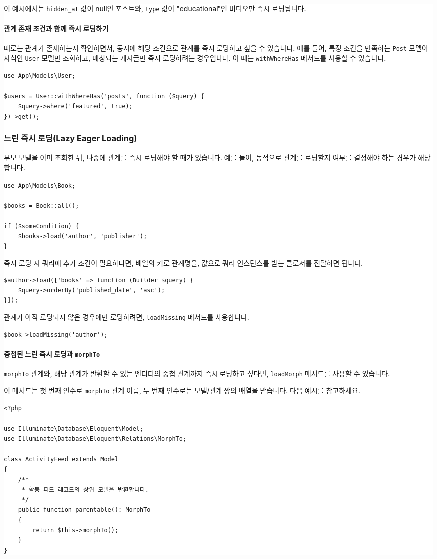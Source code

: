 이 예시에서는 `hidden_at` 값이 null인 포스트와, `type` 값이 "educational"인 비디오만 즉시 로딩됩니다.

<a name="constraining-eager-loads-with-relationship-existence"></a>
#### 관계 존재 조건과 함께 즉시 로딩하기

때로는 관계가 존재하는지 확인하면서, 동시에 해당 조건으로 관계를 즉시 로딩하고 싶을 수 있습니다. 예를 들어, 특정 조건을 만족하는 `Post` 모델이 자식인 `User` 모델만 조회하고, 매칭되는 게시글만 즉시 로딩하려는 경우입니다. 이 때는 `withWhereHas` 메서드를 사용할 수 있습니다.

```
use App\Models\User;

$users = User::withWhereHas('posts', function ($query) {
    $query->where('featured', true);
})->get();
```

<a name="lazy-eager-loading"></a>
### 느린 즉시 로딩(Lazy Eager Loading)

부모 모델을 이미 조회한 뒤, 나중에 관계를 즉시 로딩해야 할 때가 있습니다. 예를 들어, 동적으로 관계를 로딩할지 여부를 결정해야 하는 경우가 해당합니다.

```
use App\Models\Book;

$books = Book::all();

if ($someCondition) {
    $books->load('author', 'publisher');
}
```

즉시 로딩 시 쿼리에 추가 조건이 필요하다면, 배열의 키로 관계명을, 값으로 쿼리 인스턴스를 받는 클로저를 전달하면 됩니다.

```
$author->load(['books' => function (Builder $query) {
    $query->orderBy('published_date', 'asc');
}]);
```

관계가 아직 로딩되지 않은 경우에만 로딩하려면, `loadMissing` 메서드를 사용합니다.

```
$book->loadMissing('author');
```

<a name="nested-lazy-eager-loading-morphto"></a>
#### 중첩된 느린 즉시 로딩과 `morphTo`

`morphTo` 관계와, 해당 관계가 반환할 수 있는 엔티티의 중첩 관계까지 즉시 로딩하고 싶다면, `loadMorph` 메서드를 사용할 수 있습니다.

이 메서드는 첫 번째 인수로 `morphTo` 관계 이름, 두 번째 인수로는 모델/관계 쌍의 배열을 받습니다. 다음 예시를 참고하세요.

```
<?php

use Illuminate\Database\Eloquent\Model;
use Illuminate\Database\Eloquent\Relations\MorphTo;

class ActivityFeed extends Model
{
    /**
     * 활동 피드 레코드의 상위 모델을 반환합니다.
     */
    public function parentable(): MorphTo
    {
        return $this->morphTo();
    }
}
```

